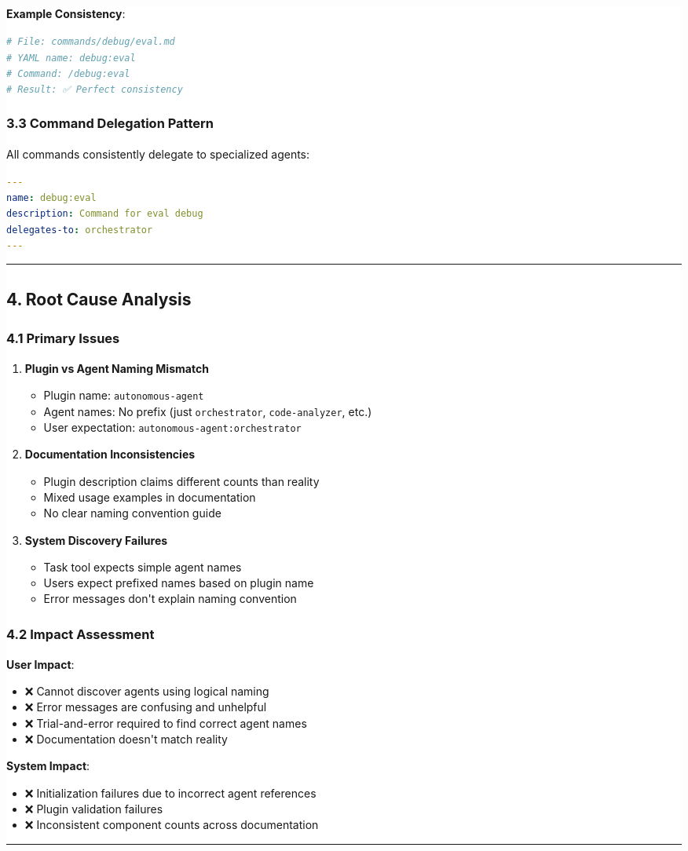 **Example Consistency**:
```bash
# File: commands/debug/eval.md
# YAML name: debug:eval
# Command: /debug:eval
# Result: ✅ Perfect consistency
```

### 3.3 Command Delegation Pattern

All commands consistently delegate to specialized agents:
```yaml
---
name: debug:eval
description: Command for eval debug
delegates-to: orchestrator
---
```

---

## 4. Root Cause Analysis

### 4.1 Primary Issues

1. **Plugin vs Agent Naming Mismatch**
   - Plugin name: `autonomous-agent`
   - Agent names: No prefix (just `orchestrator`, `code-analyzer`, etc.)
   - User expectation: `autonomous-agent:orchestrator`

2. **Documentation Inconsistencies**
   - Plugin description claims different counts than reality
   - Mixed usage examples in documentation
   - No clear naming convention guide

3. **System Discovery Failures**
   - Task tool expects simple agent names
   - Users expect prefixed names based on plugin name
   - Error messages don't explain naming convention

### 4.2 Impact Assessment

**User Impact**:
- ❌ Cannot discover agents using logical naming
- ❌ Error messages are confusing and unhelpful
- ❌ Trial-and-error required to find correct agent names
- ❌ Documentation doesn't match reality

**System Impact**:
- ❌ Initialization failures due to incorrect agent references
- ❌ Plugin validation failures
- ❌ Inconsistent component counts across documentation

---
